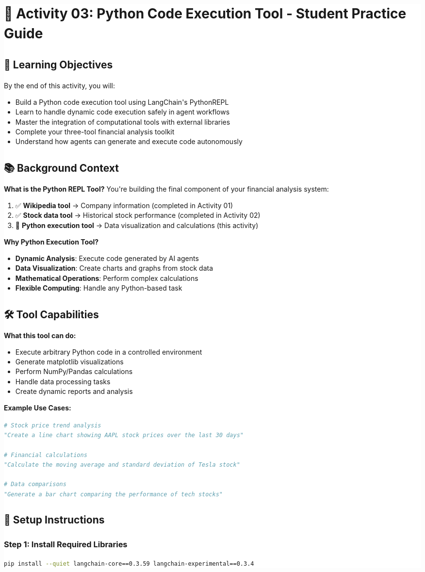 # 🐍 Activity 03: Python Code Execution Tool - Student Practice Guide

## 🎯 Learning Objectives

By the end of this activity, you will:
- Build a Python code execution tool using LangChain's PythonREPL
- Learn to handle dynamic code execution safely in agent workflows
- Master the integration of computational tools with external libraries
- Complete your three-tool financial analysis toolkit
- Understand how agents can generate and execute code autonomously

## 📚 Background Context

**What is the Python REPL Tool?**
You're building the final component of your financial analysis system:
1. ✅ **Wikipedia tool** → Company information (completed in Activity 01)
2. ✅ **Stock data tool** → Historical stock performance (completed in Activity 02)
3. 🔄 **Python execution tool** → Data visualization and calculations (this activity)

**Why Python Execution Tool?**
- **Dynamic Analysis**: Execute code generated by AI agents
- **Data Visualization**: Create charts and graphs from stock data
- **Mathematical Operations**: Perform complex calculations
- **Flexible Computing**: Handle any Python-based task

## 🛠️ Tool Capabilities

**What this tool can do:**
- Execute arbitrary Python code in a controlled environment
- Generate matplotlib visualizations
- Perform NumPy/Pandas calculations
- Handle data processing tasks
- Create dynamic reports and analysis

**Example Use Cases:**
```python
# Stock price trend analysis
"Create a line chart showing AAPL stock prices over the last 30 days"

# Financial calculations
"Calculate the moving average and standard deviation of Tesla stock"

# Data comparisons
"Generate a bar chart comparing the performance of tech stocks"
```

## 🔧 Setup Instructions

### Step 1: Install Required Libraries
```bash
pip install --quiet langchain-core==0.3.59 langchain-experimental==0.3.4
```
